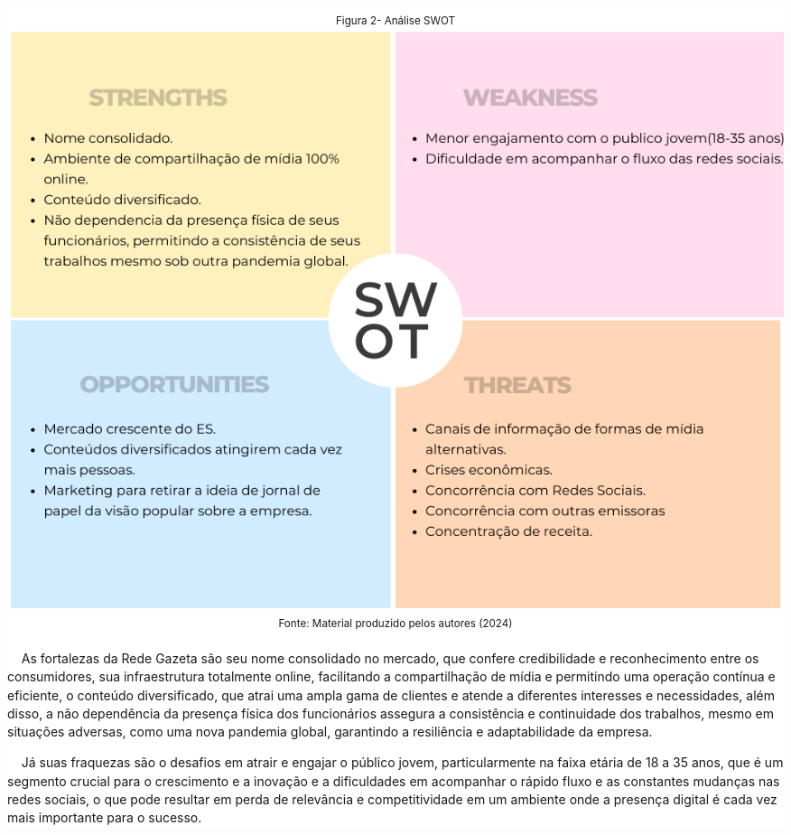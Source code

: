 <div align="center">
<sub><a name="f"></a>Figura 2- Análise SWOT</sub>
<img src="../assets/matriz_swot.png" width="100%">
<sup>Fonte: Material produzido pelos autores (2024)</sup>
</div>
<p>

&nbsp;&nbsp;&nbsp;&nbsp;As fortalezas da Rede Gazeta são seu nome consolidado no mercado, que confere credibilidade e reconhecimento entre os consumidores, sua infraestrutura totalmente online, facilitando a compartilhação de mídia e permitindo uma operação contínua e eficiente, o conteúdo diversificado, que atrai uma ampla gama de clientes e atende a diferentes interesses e necessidades, além disso, a não dependência da presença física dos funcionários assegura a consistência e continuidade dos trabalhos, mesmo em situações adversas, como uma nova pandemia global, garantindo a resiliência e adaptabilidade da empresa.

&nbsp;&nbsp;&nbsp;&nbsp;Já suas fraquezas são o desafios em atrair e engajar o público jovem, particularmente na faixa etária de 18 a 35 anos, que é um segmento crucial para o crescimento e a inovação e a dificuldades em acompanhar o rápido fluxo e as constantes mudanças nas redes sociais, o que pode resultar em perda de relevância e competitividade em um ambiente onde a presença digital é cada vez mais importante para o sucesso.
